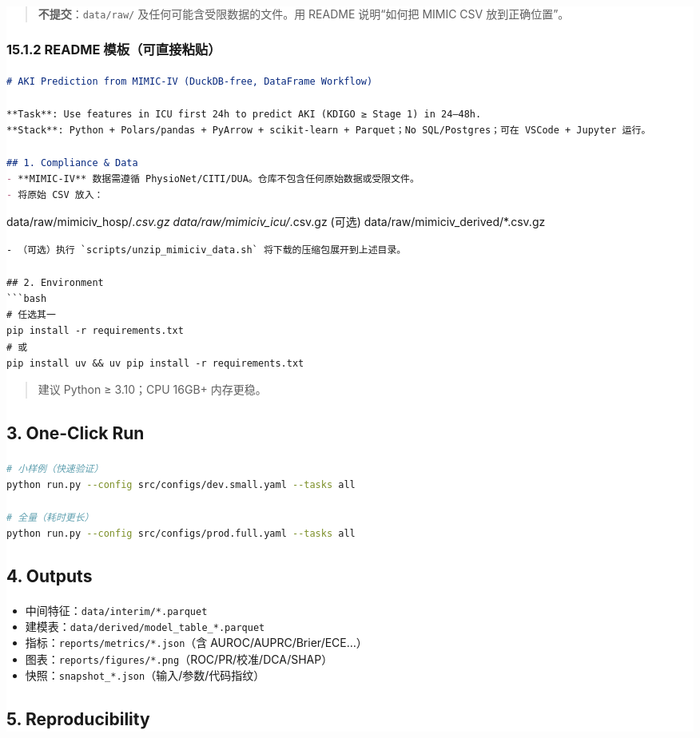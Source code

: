 > **不提交**：`data/raw/` 及任何可能含受限数据的文件。用 README 说明“如何把 MIMIC CSV 放到正确位置”。

### 15.1.2 README 模板（可直接粘贴）

```markdown
# AKI Prediction from MIMIC-IV (DuckDB-free, DataFrame Workflow)

**Task**: Use features in ICU first 24h to predict AKI (KDIGO ≥ Stage 1) in 24–48h.  
**Stack**: Python + Polars/pandas + PyArrow + scikit-learn + Parquet；No SQL/Postgres；可在 VSCode + Jupyter 运行。

## 1. Compliance & Data
- **MIMIC-IV** 数据需遵循 PhysioNet/CITI/DUA。仓库不包含任何原始数据或受限文件。
- 将原始 CSV 放入：
```

data/raw/mimiciv\_hosp/*.csv.gz
data/raw/mimiciv\_icu/*.csv.gz
(可选) data/raw/mimiciv\_derived/\*.csv.gz

````
- （可选）执行 `scripts/unzip_mimiciv_data.sh` 将下载的压缩包展开到上述目录。

## 2. Environment
```bash
# 任选其一
pip install -r requirements.txt
# 或
pip install uv && uv pip install -r requirements.txt
````

> 建议 Python ≥ 3.10；CPU 16GB+ 内存更稳。

## 3. One-Click Run

```bash
# 小样例（快速验证）
python run.py --config src/configs/dev.small.yaml --tasks all

# 全量（耗时更长）
python run.py --config src/configs/prod.full.yaml --tasks all
```

## 4. Outputs

* 中间特征：`data/interim/*.parquet`
* 建模表：`data/derived/model_table_*.parquet`
* 指标：`reports/metrics/*.json`（含 AUROC/AUPRC/Brier/ECE…）
* 图表：`reports/figures/*.png`（ROC/PR/校准/DCA/SHAP）
* 快照：`snapshot_*.json`（输入/参数/代码指纹）

## 5. Reproducibility
